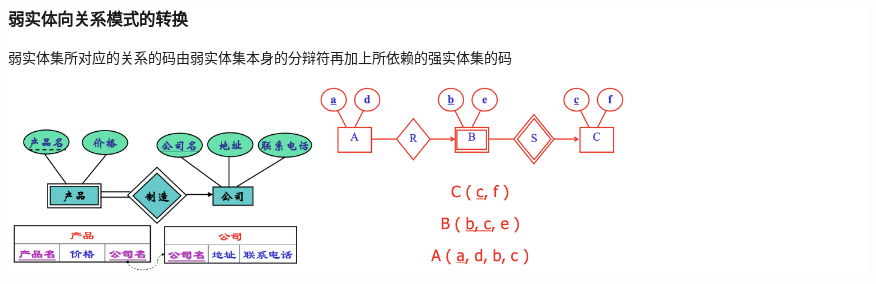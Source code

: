 ### 弱实体向关系模式的转换

弱实体集所对应的关系的码由弱实体集本身的分辩符再加上所依赖的强实体集的码

<img src="./2.ER模型.assets/CleanShot 2024-03-05 at 16.52.23@2x.png" alt="CleanShot 2024-03-05 at 16.52.23@2x" style="zoom:30%;" />

<img src="./2.ER模型.assets/CleanShot 2024-03-05 at 16.52.56@2x.png" alt="CleanShot 2024-03-05 at 16.52.56@2x" style="zoom:30%;" />

